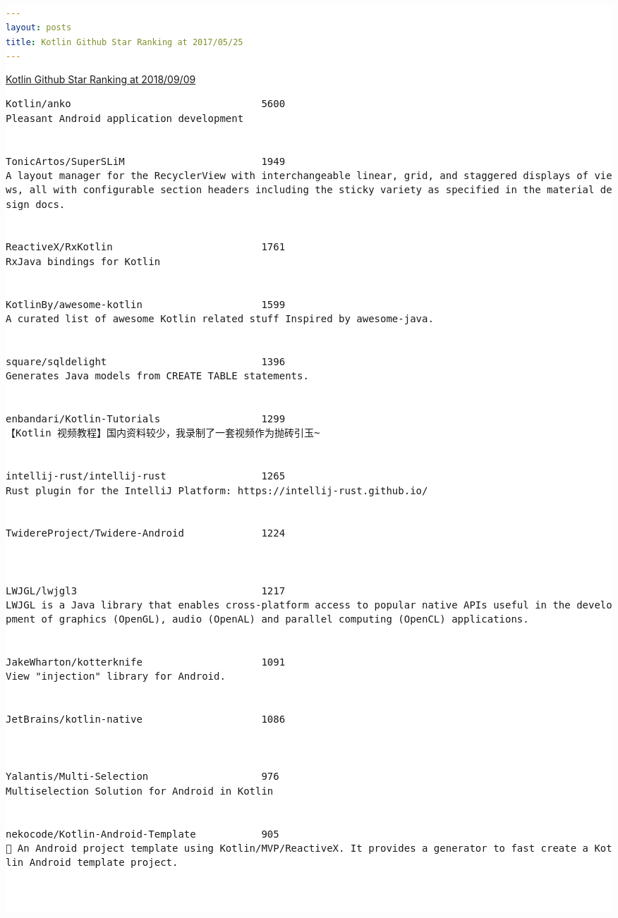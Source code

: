 ```yaml
---
layout: posts
title: Kotlin Github Star Ranking at 2017/05/25
---
```

[Kotlin Github Star Ranking at 2018/09/09](/2018/09/09/kotlin-repository-github-star-ranking.html)

<pre style="background-color: white;border: none;">
Kotlin/anko                                5600
Pleasant Android application development


TonicArtos/SuperSLiM                       1949
A layout manager for the RecyclerView with interchangeable linear, grid, and staggered displays of views, all with configurable section headers including the sticky variety as specified in the material design docs.


ReactiveX/RxKotlin                         1761
RxJava bindings for Kotlin


KotlinBy/awesome-kotlin                    1599
A curated list of awesome Kotlin related stuff Inspired by awesome-java. 


square/sqldelight                          1396
Generates Java models from CREATE TABLE statements.


enbandari/Kotlin-Tutorials                 1299
【Kotlin 视频教程】国内资料较少，我录制了一套视频作为抛砖引玉~


intellij-rust/intellij-rust                1265
Rust plugin for the IntelliJ Platform: https://intellij-rust.github.io/


TwidereProject/Twidere-Android             1224



LWJGL/lwjgl3                               1217
LWJGL is a Java library that enables cross-platform access to popular native APIs useful in the development of graphics (OpenGL), audio (OpenAL) and parallel computing (OpenCL) applications. 


JakeWharton/kotterknife                    1091
View "injection" library for Android.


JetBrains/kotlin-native                    1086



Yalantis/Multi-Selection                   976
Multiselection Solution for Android in Kotlin


nekocode/Kotlin-Android-Template           905
🚀 An Android project template using Kotlin/MVP/ReactiveX. It provides a generator to fast create a Kotlin Android template project.
